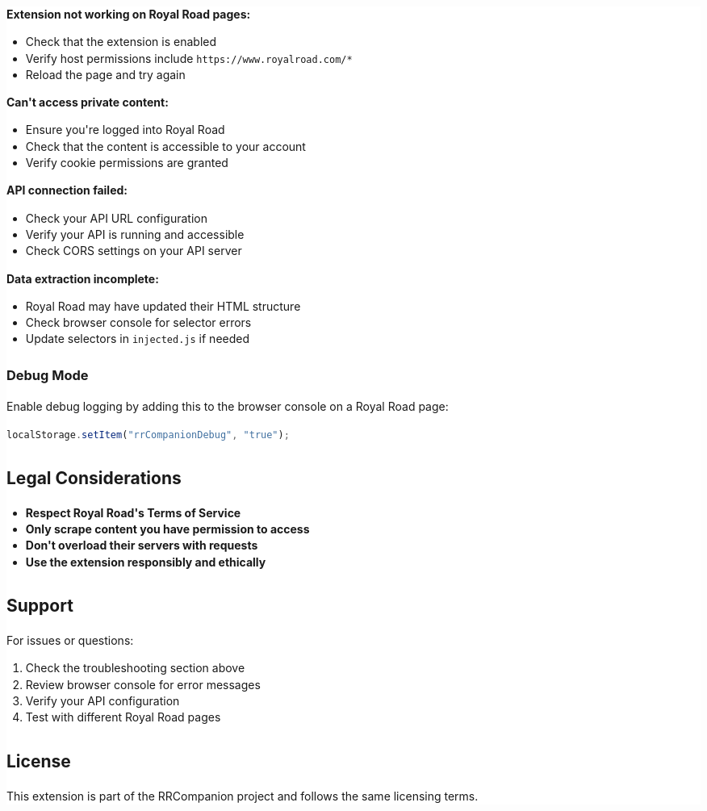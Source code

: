 **Extension not working on Royal Road pages:**

- Check that the extension is enabled
- Verify host permissions include `https://www.royalroad.com/*`
- Reload the page and try again

**Can't access private content:**

- Ensure you're logged into Royal Road
- Check that the content is accessible to your account
- Verify cookie permissions are granted

**API connection failed:**

- Check your API URL configuration
- Verify your API is running and accessible
- Check CORS settings on your API server

**Data extraction incomplete:**

- Royal Road may have updated their HTML structure
- Check browser console for selector errors
- Update selectors in `injected.js` if needed

### Debug Mode

Enable debug logging by adding this to the browser console on a Royal Road page:

```javascript
localStorage.setItem("rrCompanionDebug", "true");
```

## Legal Considerations

- **Respect Royal Road's Terms of Service**
- **Only scrape content you have permission to access**
- **Don't overload their servers with requests**
- **Use the extension responsibly and ethically**

## Support

For issues or questions:

1. Check the troubleshooting section above
2. Review browser console for error messages
3. Verify your API configuration
4. Test with different Royal Road pages

## License

This extension is part of the RRCompanion project and follows the same licensing
terms.
